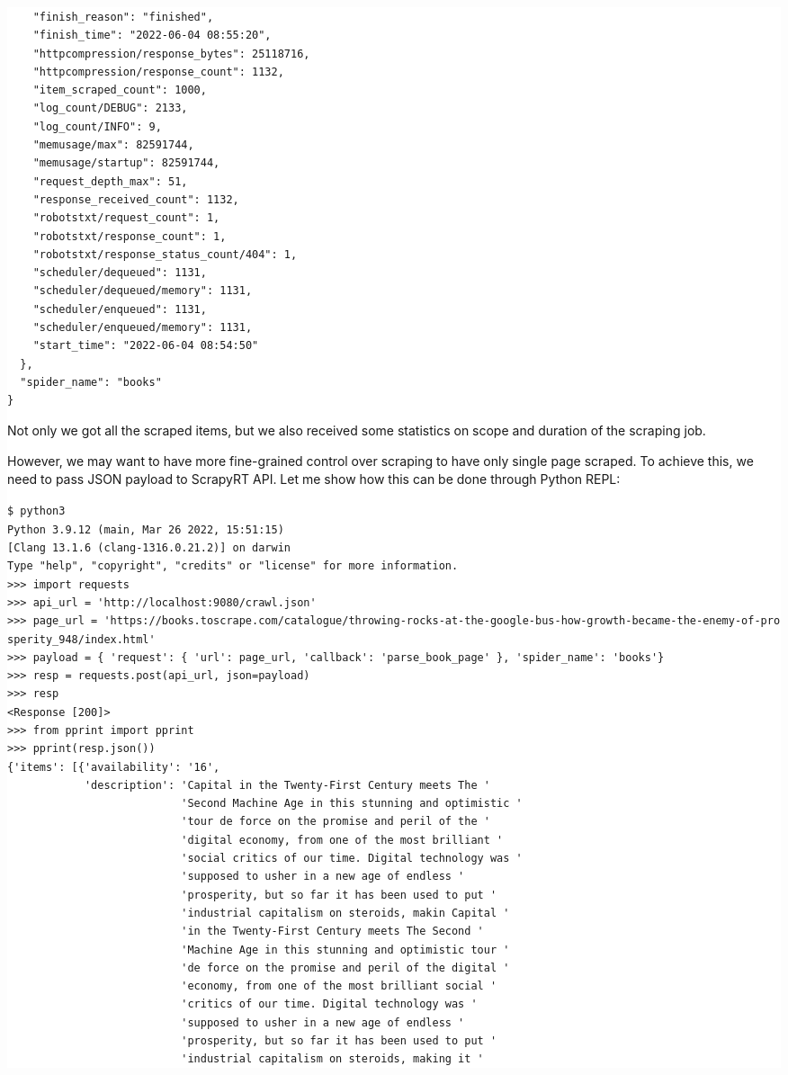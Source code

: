 ```
    "finish_reason": "finished",
    "finish_time": "2022-06-04 08:55:20",
    "httpcompression/response_bytes": 25118716,
    "httpcompression/response_count": 1132,
    "item_scraped_count": 1000,
    "log_count/DEBUG": 2133,
    "log_count/INFO": 9,
    "memusage/max": 82591744,
    "memusage/startup": 82591744,
    "request_depth_max": 51,
    "response_received_count": 1132,
    "robotstxt/request_count": 1,
    "robotstxt/response_count": 1,
    "robotstxt/response_status_count/404": 1,
    "scheduler/dequeued": 1131,
    "scheduler/dequeued/memory": 1131,
    "scheduler/enqueued": 1131,
    "scheduler/enqueued/memory": 1131,
    "start_time": "2022-06-04 08:54:50"
  },
  "spider_name": "books"
}
```

Not only we got all the scraped items, but we also received some statistics
on scope and duration of the scraping job.

However, we may want to have more fine-grained control over scraping to have
only single page scraped. To achieve this, we need to pass JSON payload to
ScrapyRT API. Let me show how this can be done through Python REPL:

```
$ python3
Python 3.9.12 (main, Mar 26 2022, 15:51:15)
[Clang 13.1.6 (clang-1316.0.21.2)] on darwin
Type "help", "copyright", "credits" or "license" for more information.
>>> import requests
>>> api_url = 'http://localhost:9080/crawl.json'
>>> page_url = 'https://books.toscrape.com/catalogue/throwing-rocks-at-the-google-bus-how-growth-became-the-enemy-of-prosperity_948/index.html'
>>> payload = { 'request': { 'url': page_url, 'callback': 'parse_book_page' }, 'spider_name': 'books'}
>>> resp = requests.post(api_url, json=payload)
>>> resp
<Response [200]>
>>> from pprint import pprint
>>> pprint(resp.json())
{'items': [{'availability': '16',
            'description': 'Capital in the Twenty-First Century meets The '
                           'Second Machine Age in this stunning and optimistic '
                           'tour de force on the promise and peril of the '
                           'digital economy, from one of the most brilliant '
                           'social critics of our time. Digital technology was '
                           'supposed to usher in a new age of endless '
                           'prosperity, but so far it has been used to put '
                           'industrial capitalism on steroids, makin Capital '
                           'in the Twenty-First Century meets The Second '
                           'Machine Age in this stunning and optimistic tour '
                           'de force on the promise and peril of the digital '
                           'economy, from one of the most brilliant social '
                           'critics of our time. Digital technology was '
                           'supposed to usher in a new age of endless '
                           'prosperity, but so far it has been used to put '
                           'industrial capitalism on steroids, making it '
```
